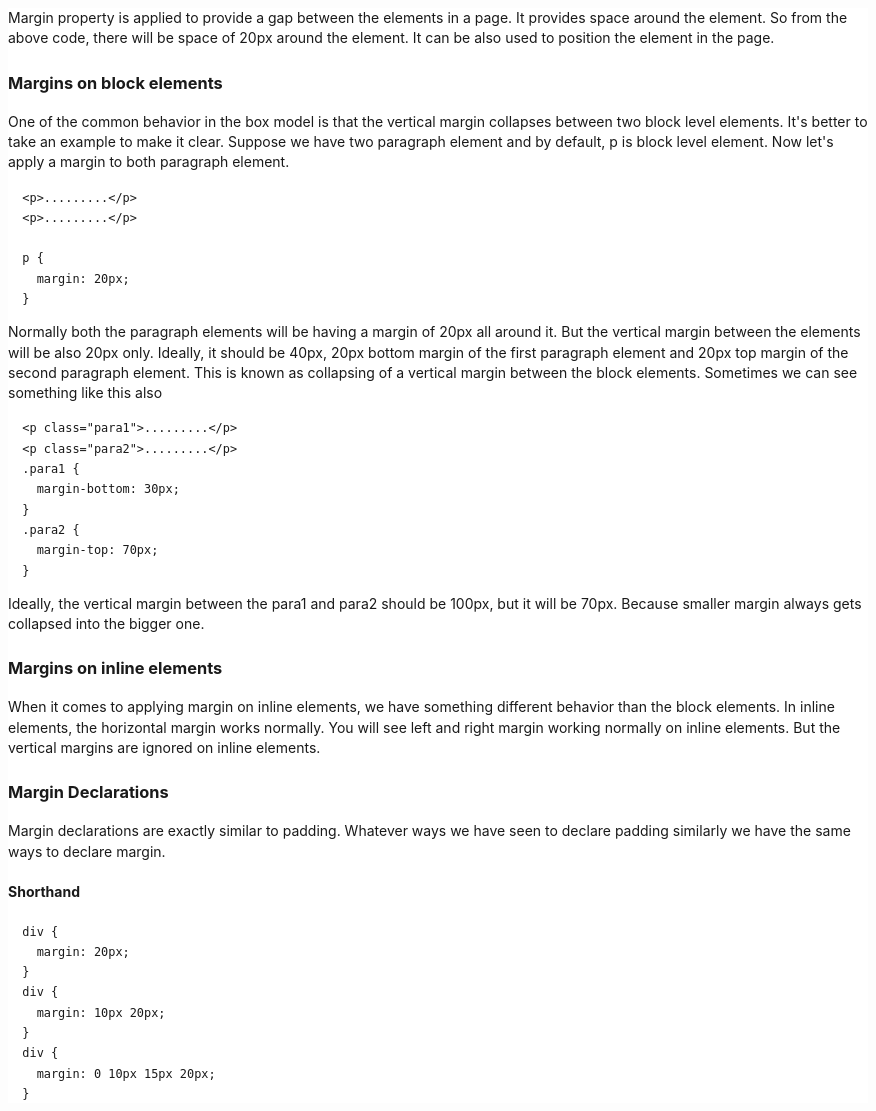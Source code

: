 Margin property is applied to provide a gap between the elements in a page. It provides space around the element. So from the above code, there will be space of 20px around the element. It can be also used to position the element in the page.

### Margins on block elements

One of the common behavior in the box model is that the vertical margin collapses between two block level elements. It's better to take an example to make it clear. Suppose we have two paragraph element and by default, p is block level element. Now let's apply a margin to both paragraph element.

```
  <p>.........</p>
  <p>.........</p>

  p {
    margin: 20px;
  }
```

Normally both the paragraph elements will be having a margin of 20px all around it. But the vertical margin between the elements will be also 20px only. Ideally, it should be 40px, 20px bottom margin of the first paragraph element and 20px top margin of the second paragraph element. This is known as collapsing of a vertical margin between the block elements. Sometimes we can see something like this also

```
  <p class="para1">.........</p>
  <p class="para2">.........</p>
  .para1 {
    margin-bottom: 30px;
  }
  .para2 {
    margin-top: 70px;
  }
```

Ideally, the vertical margin between the para1 and para2 should be 100px, but it will be 70px. Because smaller margin always gets collapsed into the bigger one.

### Margins on inline elements

When it comes to applying margin on inline elements, we have something different behavior than the block elements. In inline elements, the horizontal margin works normally. You will see left and right margin working normally on inline elements. But the vertical margins are ignored on inline elements.

### Margin Declarations

Margin declarations are exactly similar to padding. Whatever ways we have seen to declare padding similarly we have the same ways to declare margin.

#### Shorthand

```
  div {
    margin: 20px;
  }
  div {
    margin: 10px 20px;
  }
  div {
    margin: 0 10px 15px 20px;
  }
```

